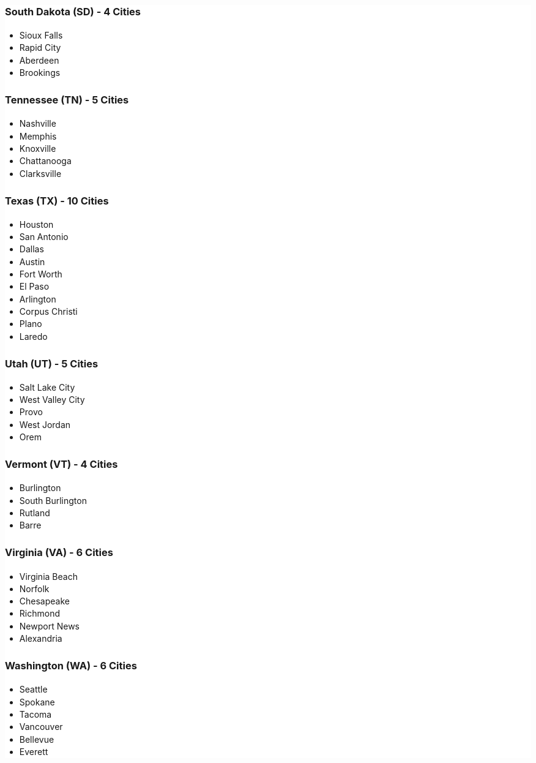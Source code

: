 ### South Dakota (SD) - 4 Cities
- Sioux Falls
- Rapid City
- Aberdeen
- Brookings

### Tennessee (TN) - 5 Cities
- Nashville
- Memphis
- Knoxville
- Chattanooga
- Clarksville

### Texas (TX) - 10 Cities
- Houston
- San Antonio
- Dallas
- Austin
- Fort Worth
- El Paso
- Arlington
- Corpus Christi
- Plano
- Laredo

### Utah (UT) - 5 Cities
- Salt Lake City
- West Valley City
- Provo
- West Jordan
- Orem

### Vermont (VT) - 4 Cities
- Burlington
- South Burlington
- Rutland
- Barre

### Virginia (VA) - 6 Cities
- Virginia Beach
- Norfolk
- Chesapeake
- Richmond
- Newport News
- Alexandria

### Washington (WA) - 6 Cities
- Seattle
- Spokane
- Tacoma
- Vancouver
- Bellevue
- Everett
